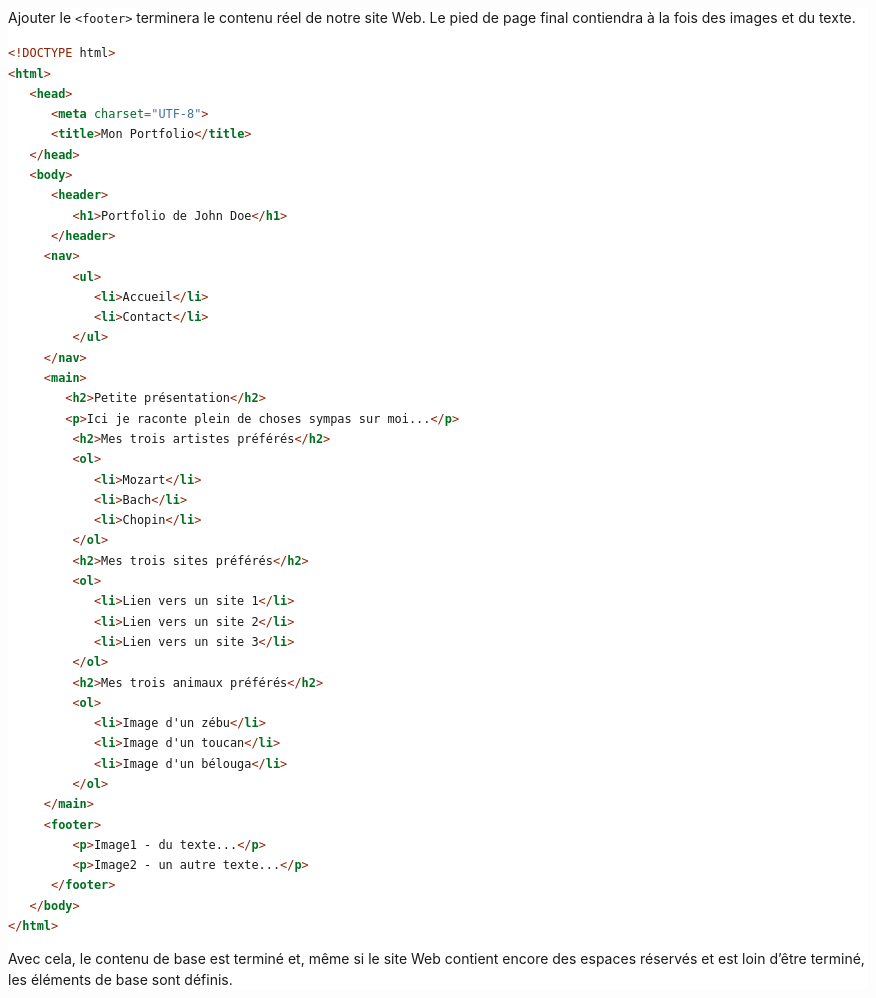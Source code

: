 Ajouter le `<footer>` terminera le contenu réel de notre site Web. Le pied de page final contiendra à la fois des images et du texte.

```html
<!DOCTYPE html>
<html>
   <head>
      <meta charset="UTF-8">
      <title>Mon Portfolio</title>
   </head>
   <body>
      <header>
         <h1>Portfolio de John Doe</h1>
      </header>
     <nav>
         <ul>
            <li>Accueil</li>
            <li>Contact</li>
         </ul>
     </nav>
     <main>
        <h2>Petite présentation</h2>
        <p>Ici je raconte plein de choses sympas sur moi...</p>
         <h2>Mes trois artistes préférés</h2>
         <ol>
            <li>Mozart</li>
            <li>Bach</li>
            <li>Chopin</li>
         </ol>
         <h2>Mes trois sites préférés</h2>
         <ol>
            <li>Lien vers un site 1</li>
            <li>Lien vers un site 2</li>
            <li>Lien vers un site 3</li>
         </ol>
         <h2>Mes trois animaux préférés</h2>
         <ol>
            <li>Image d'un zébu</li>
            <li>Image d'un toucan</li>
            <li>Image d'un bélouga</li>
         </ol>
     </main>
     <footer>
         <p>Image1 - du texte...</p>
         <p>Image2 - un autre texte...</p>
      </footer>
   </body>
</html>
```

Avec cela, le contenu de base est terminé et, même si le site Web contient encore des espaces réservés et est loin d’être terminé, les éléments de base sont définis.
